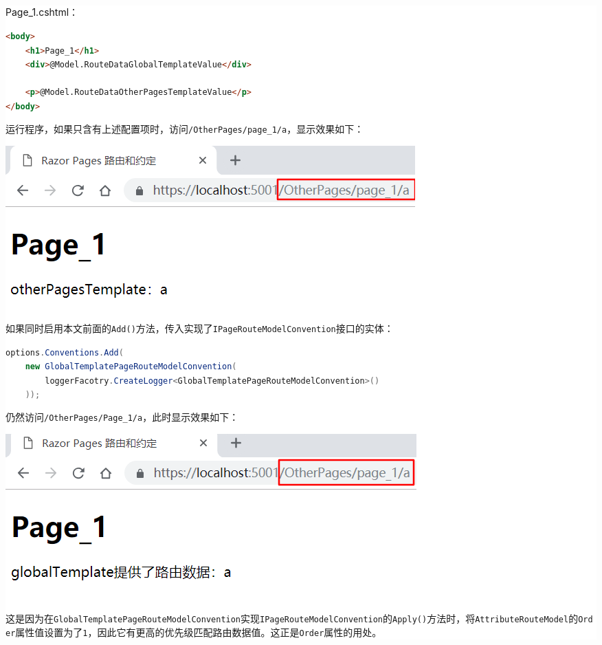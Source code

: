 Page_1.cshtml：

```html
<body>
    <h1>Page_1</h1>
    <div>@Model.RouteDataGlobalTemplateValue</div>

    <p>@Model.RouteDataOtherPagesTemplateValue</p>
</body>
```

运行程序，如果只含有上述配置项时，访问`/OtherPages/page_1/a`，显示效果如下：

![rc_05](assets/rc_05.png)

如果同时启用本文前面的`Add()`方法，传入实现了`IPageRouteModelConvention`接口的实体：

```c#
options.Conventions.Add(
    new GlobalTemplatePageRouteModelConvention(
        loggerFacotry.CreateLogger<GlobalTemplatePageRouteModelConvention>()
    ));
```

仍然访问`/OtherPages/Page_1/a`，此时显示效果如下：

![rc_06](assets/rc_06.png)

这是因为在`GlobalTemplatePageRouteModelConvention`实现`IPageRouteModelConvention`的`Apply()`方法时，将`AttributeRouteModel`的`Order`属性值设置为了`1`，因此它有更高的优先级匹配路由数据值。这正是`Order`属性的用处。
